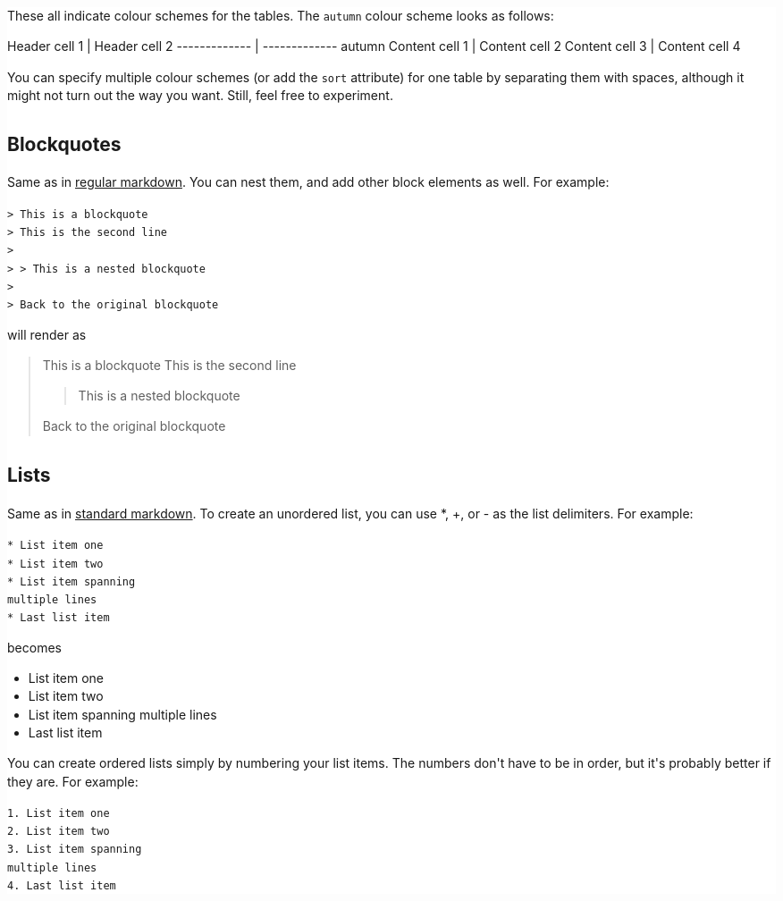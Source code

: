 These all indicate colour schemes for the tables. The `autumn` colour scheme looks as follows:

Header cell 1 | Header cell 2
------------- | ------------- autumn
Content cell 1 | Content cell 2
Content cell 3 | Content cell 4

You can specify multiple colour schemes (or add the `sort` attribute) for one table by separating them with spaces, although it might not turn out the way you want. Still, feel free to experiment.

## Blockquotes

Same as in [regular markdown](http://daringfireball.net/projects/markdown/syntax#blockquote). You can nest them, and add other block elements as well. For example:

	> This is a blockquote
	> This is the second line
	>
	> > This is a nested blockquote
	>
	> Back to the original blockquote

will render as

> This is a blockquote
> This is the second line
>
> > This is a nested blockquote
>
> Back to the original blockquote

## Lists

Same as in [standard markdown](http://daringfireball.net/projects/markdown/syntax#list). To create an unordered list, you can use \*, +, or - as the list delimiters. For example:

	* List item one
	* List item two
	* List item spanning
	multiple lines
	* Last list item

becomes

* List item one
* List item two
* List item spanning
multiple lines
* Last list item

You can create ordered lists simply by numbering your list items. The numbers don't have to be in order, but it's probably better if they are. For example:

	1. List item one
	2. List item two
	3. List item spanning
	multiple lines
	4. Last list item

